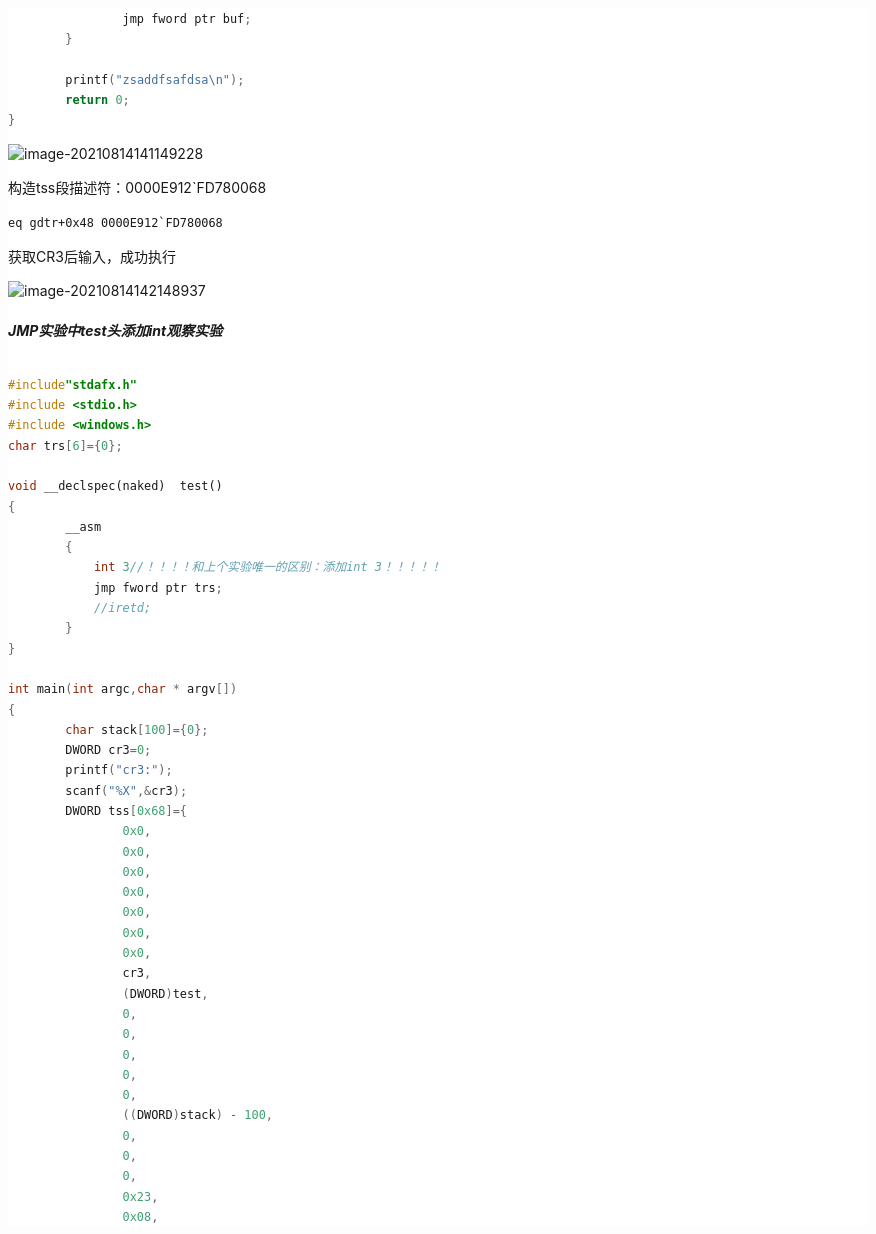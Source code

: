 ```cpp
                jmp fword ptr buf;
        }

        printf("zsaddfsafdsa\n");
        return 0;
}
```

![image-20210814141149228](https://cdn.jsdelivr.net/gh/che77a38/blogImage/image-20210814141149228.png)

构造tss段描述符：0000E912`FD780068

```
eq gdtr+0x48 0000E912`FD780068
```

获取CR3后输入，成功执行

![image-20210814142148937](https://cdn.jsdelivr.net/gh/che77a38/blogImage/image-20210814142148937.png)

###### **JMP实验中test头添加int观察实验**

```cpp
#include"stdafx.h"
#include <stdio.h>
#include <windows.h>
char trs[6]={0};

void __declspec(naked)  test()
{
        __asm
        {
            int 3//！！！！和上个实验唯一的区别：添加int 3！！！！！
            jmp fword ptr trs;
            //iretd;
        }
}

int main(int argc,char * argv[])
{
        char stack[100]={0};
        DWORD cr3=0;
        printf("cr3:");
        scanf("%X",&cr3);
        DWORD tss[0x68]={
                0x0,
                0x0,
                0x0,
                0x0,
                0x0,
                0x0,
                0x0,
                cr3,
                (DWORD)test,
                0,
                0,
                0,
                0,
                0,
                ((DWORD)stack) - 100,
                0,
                0,
                0,
                0x23,
                0x08,
```